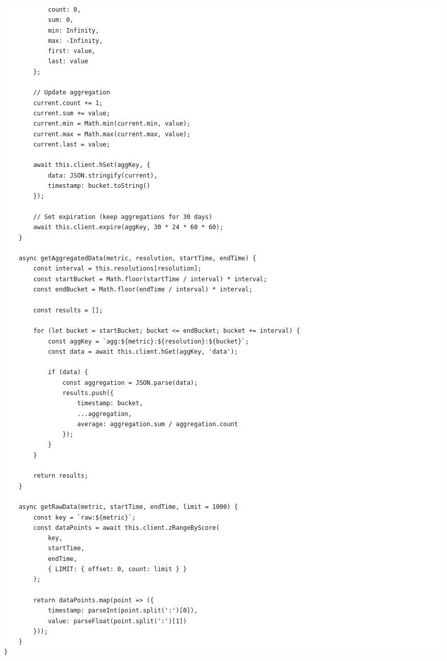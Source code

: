 ```
            count: 0,
            sum: 0,
            min: Infinity,
            max: -Infinity,
            first: value,
            last: value
        };

        // Update aggregation
        current.count += 1;
        current.sum += value;
        current.min = Math.min(current.min, value);
        current.max = Math.max(current.max, value);
        current.last = value;

        await this.client.hSet(aggKey, {
            data: JSON.stringify(current),
            timestamp: bucket.toString()
        });

        // Set expiration (keep aggregations for 30 days)
        await this.client.expire(aggKey, 30 * 24 * 60 * 60);
    }

    async getAggregatedData(metric, resolution, startTime, endTime) {
        const interval = this.resolutions[resolution];
        const startBucket = Math.floor(startTime / interval) * interval;
        const endBucket = Math.floor(endTime / interval) * interval;

        const results = [];

        for (let bucket = startBucket; bucket <= endBucket; bucket += interval) {
            const aggKey = `agg:${metric}:${resolution}:${bucket}`;
            const data = await this.client.hGet(aggKey, 'data');

            if (data) {
                const aggregation = JSON.parse(data);
                results.push({
                    timestamp: bucket,
                    ...aggregation,
                    average: aggregation.sum / aggregation.count
                });
            }
        }

        return results;
    }

    async getRawData(metric, startTime, endTime, limit = 1000) {
        const key = `raw:${metric}`;
        const dataPoints = await this.client.zRangeByScore(
            key,
            startTime,
            endTime,
            { LIMIT: { offset: 0, count: limit } }
        );

        return dataPoints.map(point => ({
            timestamp: parseInt(point.split(':')[0]),
            value: parseFloat(point.split(':')[1])
        }));
    }
}
```